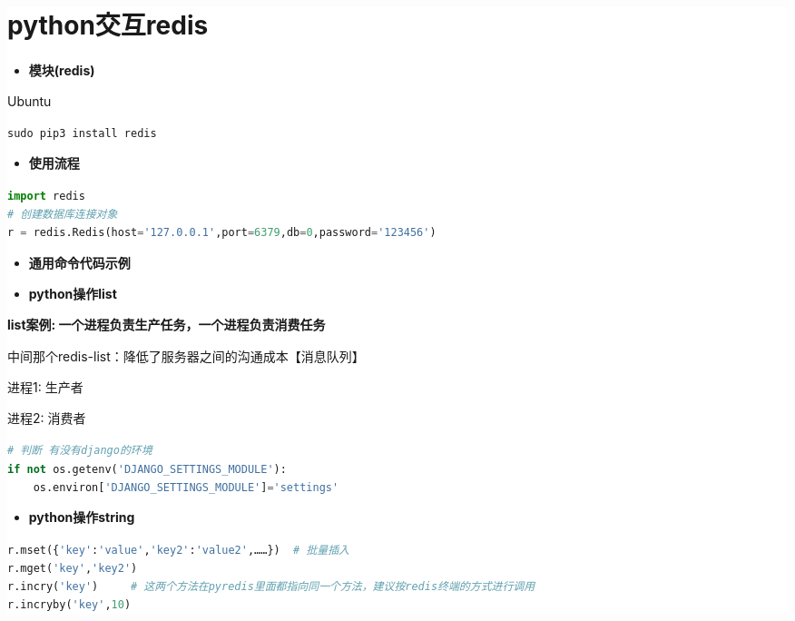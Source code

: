 







# **python交互redis**

- **模块(redis)**

Ubuntu

```python
sudo pip3 install redis
```

- **使用流程**

```python
import redis
# 创建数据库连接对象
r = redis.Redis(host='127.0.0.1',port=6379,db=0,password='123456')
```

- **通用命令代码示例**

```python

```

- **python操作list**

```python

```

**list案例: 一个进程负责生产任务，一个进程负责消费任务**

中间那个redis-list：降低了服务器之间的沟通成本【消息队列】

进程1: 生产者

```python

```

进程2: 消费者

```python
# 判断 有没有django的环境
if not os.getenv('DJANGO_SETTINGS_MODULE'):
	os.environ['DJANGO_SETTINGS_MODULE']='settings'

```

- **python操作string**

```python
r.mset({'key':'value','key2':'value2',……})  # 批量插入
r.mget('key','key2')
r.incry('key')     # 这两个方法在pyredis里面都指向同一个方法，建议按redis终端的方式进行调用
r.incryby('key',10)
```
